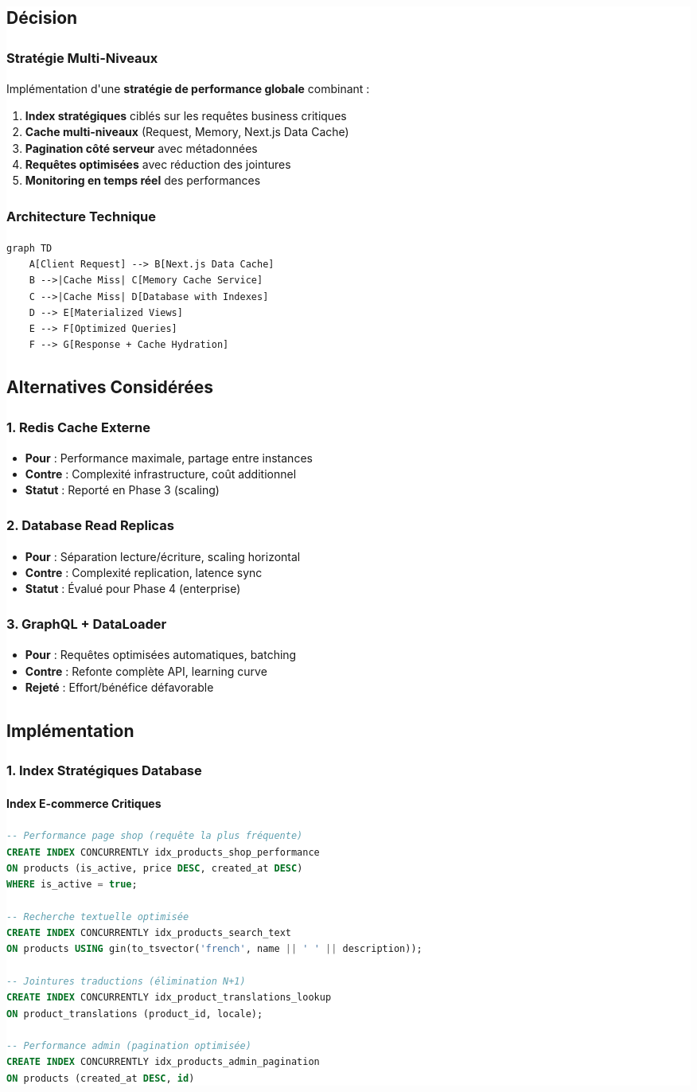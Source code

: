 ## Décision

### Stratégie Multi-Niveaux
Implémentation d'une **stratégie de performance globale** combinant :

1. **Index stratégiques** ciblés sur les requêtes business critiques
2. **Cache multi-niveaux** (Request, Memory, Next.js Data Cache)  
3. **Pagination côté serveur** avec métadonnées
4. **Requêtes optimisées** avec réduction des jointures
5. **Monitoring en temps réel** des performances

### Architecture Technique
```mermaid
graph TD
    A[Client Request] --> B[Next.js Data Cache]
    B -->|Cache Miss| C[Memory Cache Service]
    C -->|Cache Miss| D[Database with Indexes]
    D --> E[Materialized Views]
    E --> F[Optimized Queries]
    F --> G[Response + Cache Hydration]
```

## Alternatives Considérées

### 1. Redis Cache Externe
- **Pour** : Performance maximale, partage entre instances
- **Contre** : Complexité infrastructure, coût additionnel
- **Statut** : Reporté en Phase 3 (scaling)

### 2. Database Read Replicas
- **Pour** : Séparation lecture/écriture, scaling horizontal  
- **Contre** : Complexité replication, latence sync
- **Statut** : Évalué pour Phase 4 (enterprise)

### 3. GraphQL + DataLoader
- **Pour** : Requêtes optimisées automatiques, batching
- **Contre** : Refonte complète API, learning curve
- **Rejeté** : Effort/bénéfice défavorable

## Implémentation

### 1. Index Stratégiques Database

#### Index E-commerce Critiques
```sql
-- Performance page shop (requête la plus fréquente)
CREATE INDEX CONCURRENTLY idx_products_shop_performance 
ON products (is_active, price DESC, created_at DESC)
WHERE is_active = true;

-- Recherche textuelle optimisée
CREATE INDEX CONCURRENTLY idx_products_search_text 
ON products USING gin(to_tsvector('french', name || ' ' || description));

-- Jointures traductions (élimination N+1)
CREATE INDEX CONCURRENTLY idx_product_translations_lookup 
ON product_translations (product_id, locale);

-- Performance admin (pagination optimisée)
CREATE INDEX CONCURRENTLY idx_products_admin_pagination 
ON products (created_at DESC, id) 
```
